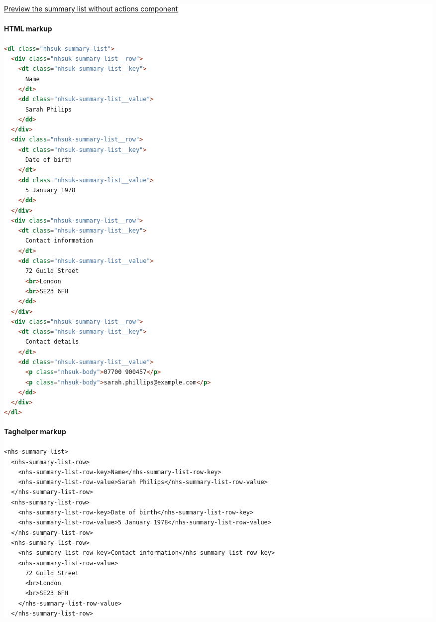 [Preview the summary list without actions component](https://dotnetcorefelpoc.azurewebsites.net/components/summary-list-without-actions)

#### HTML markup

```html
<dl class="nhsuk-summary-list">
  <div class="nhsuk-summary-list__row">
    <dt class="nhsuk-summary-list__key">
      Name
    </dt>
    <dd class="nhsuk-summary-list__value">
      Sarah Philips
    </dd>
  </div>
  <div class="nhsuk-summary-list__row">
    <dt class="nhsuk-summary-list__key">
      Date of birth
    </dt>
    <dd class="nhsuk-summary-list__value">
      5 January 1978
    </dd>
  </div>
  <div class="nhsuk-summary-list__row">
    <dt class="nhsuk-summary-list__key">
      Contact information
    </dt>
    <dd class="nhsuk-summary-list__value">
      72 Guild Street
      <br>London
      <br>SE23 6FH
    </dd>
  </div>
  <div class="nhsuk-summary-list__row">
    <dt class="nhsuk-summary-list__key">
      Contact details
    </dt>
    <dd class="nhsuk-summary-list__value">
      <p class="nhsuk-body">07700 900457</p>
      <p class="nhsuk-body">sarah.phillips@example.com</p>
    </dd>
  </div>
</dl>
```

#### Taghelper markup

```
<nhs-summary-list>
  <nhs-summary-list-row>
    <nhs-summary-list-row-key>Name</nhs-summary-list-row-key>
    <nhs-summary-list-row-value>Sarah Philips</nhs-summary-list-row-value>
  </nhs-summary-list-row>
  <nhs-summary-list-row>
    <nhs-summary-list-row-key>Date of birth</nhs-summary-list-row-key>
    <nhs-summary-list-row-value>5 January 1978</nhs-summary-list-row-value>
  </nhs-summary-list-row>
  <nhs-summary-list-row>
    <nhs-summary-list-row-key>Contact information</nhs-summary-list-row-key>
    <nhs-summary-list-row-value>
      72 Guild Street
      <br>London
      <br>SE23 6FH
    </nhs-summary-list-row-value>
  </nhs-summary-list-row>
```